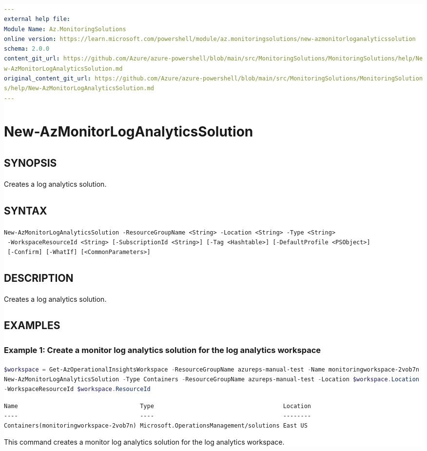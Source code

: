 ```yaml
---
external help file: 
Module Name: Az.MonitoringSolutions
online version: https://learn.microsoft.com/powershell/module/az.monitoringsolutions/new-azmonitorloganalyticssolution
schema: 2.0.0
content_git_url: https://github.com/Azure/azure-powershell/blob/main/src/MonitoringSolutions/MonitoringSolutions/help/New-AzMonitorLogAnalyticsSolution.md
original_content_git_url: https://github.com/Azure/azure-powershell/blob/main/src/MonitoringSolutions/MonitoringSolutions/help/New-AzMonitorLogAnalyticsSolution.md
---
```


# New-AzMonitorLogAnalyticsSolution

## SYNOPSIS
Creates a log analytics solution.

## SYNTAX

```
New-AzMonitorLogAnalyticsSolution -ResourceGroupName <String> -Location <String> -Type <String>
 -WorkspaceResourceId <String> [-SubscriptionId <String>] [-Tag <Hashtable>] [-DefaultProfile <PSObject>]
 [-Confirm] [-WhatIf] [<CommonParameters>]
```

## DESCRIPTION
Creates a log analytics solution.

## EXAMPLES

### Example 1: Create a monitor log analytics solution for the log analytics workspace
```powershell
$workspace = Get-AzOperationalInsightsWorkspace -ResourceGroupName azureps-manual-test -Name monitoringworkspace-2vob7n
New-AzMonitorLogAnalyticsSolution -Type Containers -ResourceGroupName azureps-manual-test -Location $workspace.Location -WorkspaceResourceId $workspace.ResourceId
```

```output
Name                                   Type                                     Location
----                                   ----                                     --------
Containers(monitoringworkspace-2vob7n) Microsoft.OperationsManagement/solutions East US
```

This command creates a monitor log analytics solution for the log analytics workspace.
